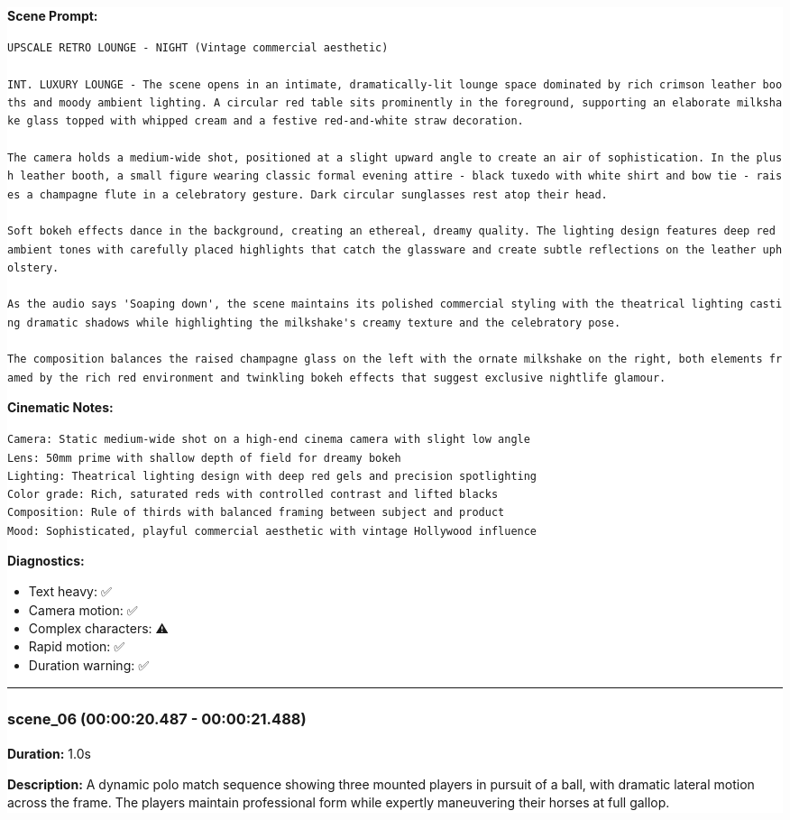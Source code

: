 **Scene Prompt:**
```
UPSCALE RETRO LOUNGE - NIGHT (Vintage commercial aesthetic)

INT. LUXURY LOUNGE - The scene opens in an intimate, dramatically-lit lounge space dominated by rich crimson leather booths and moody ambient lighting. A circular red table sits prominently in the foreground, supporting an elaborate milkshake glass topped with whipped cream and a festive red-and-white straw decoration.

The camera holds a medium-wide shot, positioned at a slight upward angle to create an air of sophistication. In the plush leather booth, a small figure wearing classic formal evening attire - black tuxedo with white shirt and bow tie - raises a champagne flute in a celebratory gesture. Dark circular sunglasses rest atop their head.

Soft bokeh effects dance in the background, creating an ethereal, dreamy quality. The lighting design features deep red ambient tones with carefully placed highlights that catch the glassware and create subtle reflections on the leather upholstery.

As the audio says 'Soaping down', the scene maintains its polished commercial styling with the theatrical lighting casting dramatic shadows while highlighting the milkshake's creamy texture and the celebratory pose.

The composition balances the raised champagne glass on the left with the ornate milkshake on the right, both elements framed by the rich red environment and twinkling bokeh effects that suggest exclusive nightlife glamour.
```

**Cinematic Notes:**
```
Camera: Static medium-wide shot on a high-end cinema camera with slight low angle
Lens: 50mm prime with shallow depth of field for dreamy bokeh
Lighting: Theatrical lighting design with deep red gels and precision spotlighting
Color grade: Rich, saturated reds with controlled contrast and lifted blacks
Composition: Rule of thirds with balanced framing between subject and product
Mood: Sophisticated, playful commercial aesthetic with vintage Hollywood influence
```

**Diagnostics:**
- Text heavy: ✅
- Camera motion: ✅
- Complex characters: ⚠️
- Rapid motion: ✅
- Duration warning: ✅

---

### scene_06 (00:00:20.487 - 00:00:21.488)

**Duration:** 1.0s

**Description:** A dynamic polo match sequence showing three mounted players in pursuit of a ball, with dramatic lateral motion across the frame. The players maintain professional form while expertly maneuvering their horses at full gallop.
